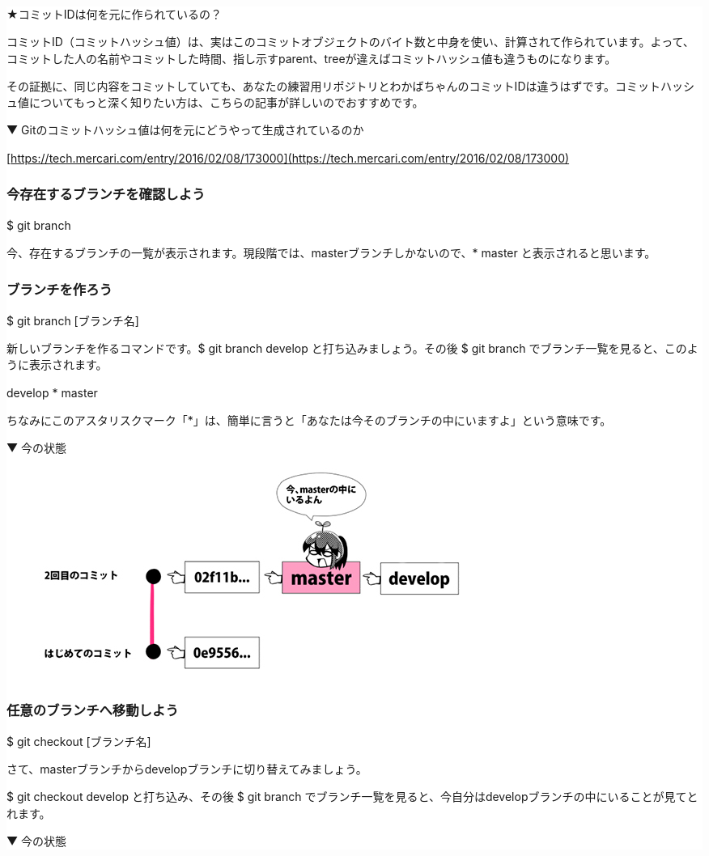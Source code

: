 ★コミットIDは何を元に作られているの？  
  
コミットID（コミットハッシュ値）は、実はこのコミットオブジェクトのバイト数と中身を使い、計算されて作られています。よって、コミットした人の名前やコミットした時間、指し示すparent、treeが違えばコミットハッシュ値も違うものになります。  
  
その証拠に、同じ内容をコミットしていても、あなたの練習用リポジトリとわかばちゃんのコミットIDは違うはずです。コミットハッシュ値についてもっと深く知りたい方は、こちらの記事が詳しいのでおすすめです。  
  
▼ Gitのコミットハッシュ値は何を元にどうやって生成されているのか  
  
[https://tech.mercari.com/entry/2016/02/08/173000](https://tech.mercari.com/entry/2016/02/08/173000)

### 今存在するブランチを確認しよう

$ git branch

今、存在するブランチの一覧が表示されます。現段階では、masterブランチしかないので、\* master と表示されると思います。

### ブランチを作ろう

$ git branch \[ブランチ名\]

新しいブランチを作るコマンドです。$ git branch develop と打ち込みましょう。その後 $ git branch でブランチ一覧を見ると、このように表示されます。

  develop
\* master

ちなみにこのアスタリスクマーク「\*」は、簡単に言うと「あなたは今そのブランチの中にいますよ」という意味です。

▼ 今の状態

![f:id:itstaffing:20190717120304j:plain](vx_images/326800911240589.jpeg "f:id:itstaffing:20190717120304j:plain")

### 任意のブランチへ移動しよう

$ git checkout \[ブランチ名\]

さて、masterブランチからdevelopブランチに切り替えてみましょう。

$ git checkout develop と打ち込み、その後 $ git branch でブランチ一覧を見ると、今自分はdevelopブランチの中にいることが見てとれます。

▼ 今の状態
